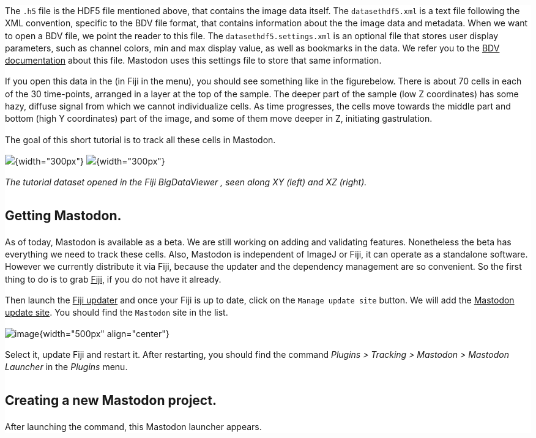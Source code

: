 The `.h5` file is the HDF5 file mentioned above, that contains the image data itself.
The `datasethdf5.xml` is a text file following the XML convention, specific to the BDV file format, that contains information about the the image data and metadata.
When we want to open a BDV file, we point the reader to this file. 
The `datasethdf5.settings.xml` is an optional file that stores user display parameters, such as channel colors, min and max display value, as well as bookmarks in the data. 
We refer you to the [BDV documentation](https://imagej.net/plugins/bdv/#loading-and-saving-settings) about this file.
Mastodon uses this settings file to store that same information.

If you open this data in the (in Fiji in the menu), you should see something like in the figurebelow.
There is about 70 cells in each of the 30 time-points, arranged in a layer at the top of the sample. 
The deeper part of the sample (low Z coordinates) has some hazy, diffuse signal from which we cannot individualize cells. 
As time progresses, the cells move towards the middle part and bottom (high Y coordinates) part of the image, and some of them move deeper in Z, initiating gastrulation.

The goal of this short tutorial is to track all these cells in Mastodon.

![](../imgs/BDV-imageXY.png){width="300px"}
![](../imgs/BDV-imageXZ.png){width="300px"}
<figcaption><i>The tutorial dataset opened in the Fiji BigDataViewer , seen along XY (left) and XZ (right).</i></figcaption>


## Getting Mastodon.

As of today, Mastodon is available as a beta. 
We are still working on adding and validating features.
Nonetheless the beta has everything we need to track these cells. 
Also, Mastodon is independent of ImageJ or Fiji, it can operate as a standalone software. 
However we currently distribute it via Fiji, because the updater and the dependency management are so convenient.
So the first thing to do is to grab [Fiji](https://fiji.sc/), if you do not have it already.

Then launch the [Fiji updater](https://imagej.net/plugins/updater) and once your Fiji is up to date, click on the `Manage update site` button. 
We will add the [Mastodon update site](https://imagej.net/update-sites/following). 
You should find the `Mastodon` site in the list.

![image](../imgs/Mastodon_UpdateSite.png){width="500px" align="center"}

Select it, update Fiji and restart it.
After restarting, you should find the command _Plugins > Tracking > Mastodon > Mastodon Launcher_ in the _Plugins_ menu.


## Creating a new Mastodon project.

After launching the command, this Mastodon launcher appears.
